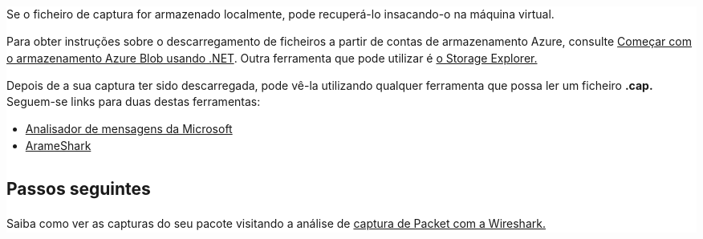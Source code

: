 Se o ficheiro de captura for armazenado localmente, pode recuperá-lo insacando-o na máquina virtual.

Para obter instruções sobre o descarregamento de ficheiros a partir de contas de armazenamento Azure, consulte [Começar com o armazenamento Azure Blob usando .NET](../storage/blobs/storage-quickstart-blobs-dotnet.md). Outra ferramenta que pode utilizar é [o Storage Explorer.](https://storageexplorer.com/)

Depois de a sua captura ter sido descarregada, pode vê-la utilizando qualquer ferramenta que possa ler um ficheiro **.cap.** Seguem-se links para duas destas ferramentas:

- [Analisador de mensagens da Microsoft](/message-analyzer/microsoft-message-analyzer-operating-guide)
- [ArameShark](https://www.wireshark.org/)

## <a name="next-steps"></a>Passos seguintes

Saiba como ver as capturas do seu pacote visitando a análise de [captura de Packet com a Wireshark.](network-watcher-deep-packet-inspection.md)


[1]: ./media/network-watcher-alert-triggered-packet-capture/figure1.png
[1-1]: ./media/network-watcher-alert-triggered-packet-capture/figure1-1.png
[2]: ./media/network-watcher-alert-triggered-packet-capture/figure2.png
[3]: ./media/network-watcher-alert-triggered-packet-capture/figure3.png
[functions1]:./media/network-watcher-alert-triggered-packet-capture/functions1.png
[functions2]:./media/network-watcher-alert-triggered-packet-capture/functions2.png
[functions3]:./media/network-watcher-alert-triggered-packet-capture/functions3.png
[functions4]:./media/network-watcher-alert-triggered-packet-capture/functions4.png
[functions5]:./media/network-watcher-alert-triggered-packet-capture/functions5.png
[functions6]:./media/network-watcher-alert-triggered-packet-capture/functions6.png
[functions7]:./media/network-watcher-alert-triggered-packet-capture/functions7.png
[functions8]:./media/network-watcher-alert-triggered-packet-capture/functions8.png
[functions9]:./media/network-watcher-alert-triggered-packet-capture/functions9.png
[functions10]:./media/network-watcher-alert-triggered-packet-capture/functions10.png
[functions11]:./media/network-watcher-alert-triggered-packet-capture/functions11.png
[functions12]:./media/network-watcher-alert-triggered-packet-capture/functions12.png
[functions13]:./media/network-watcher-alert-triggered-packet-capture/functions13.png
[functions14]:./media/network-watcher-alert-triggered-packet-capture/functions14.png
[scenario]:./media/network-watcher-alert-triggered-packet-capture/scenario.png